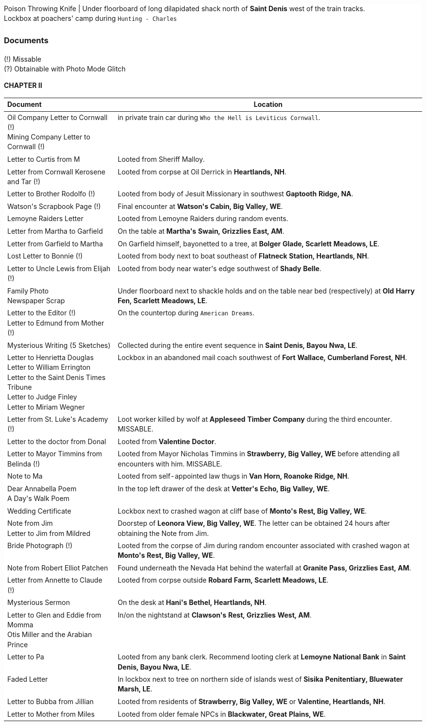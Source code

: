Poison Throwing Knife | Under floorboard of long dilapidated shack north of **Saint Denis** west of the train tracks.<br>Lockbox at poachers' camp during `Hunting - Charles`

### Documents

(!) Missable<br>
(?) Obtainable with Photo Mode Glitch

**CHAPTER II**

Document | Location
:--- | ---
Oil Company Letter to Cornwall (!)<br>Mining Company Letter to Cornwall (!) | in private train car during `Who the Hell is Leviticus Cornwall`.
Letter to Curtis from M | Looted from Sheriff Malloy.
Letter from Cornwall Kerosene and Tar (!) | Looted from corpse at Oil Derrick in **Heartlands, NH**.
Letter to Brother Rodolfo (!) | Looted from body of Jesuit Missionary in southwest **Gaptooth Ridge, NA**.
Watson's Scrapbook Page (!) | Final encounter at **Watson's Cabin, Big Valley, WE**.
Lemoyne Raiders Letter | Looted from Lemoyne Raiders during random events.
Letter from Martha to Garfield | On the table at **Martha's Swain, Grizzlies East, AM**.
Letter from Garfield to Martha | On Garfield himself, bayonetted to a tree, at **Bolger Glade, Scarlett Meadows, LE**.
Lost Letter to Bonnie (!) | Looted from body next to boat southeast of **Flatneck Station, Heartlands, NH**.
Letter to Uncle Lewis from Elijah (!) | Looted from body near water's edge southwest of **Shady Belle**.
Family Photo<br>Newspaper Scrap | Under floorboard next to shackle holds and on the table near bed (respectively) at **Old Harry Fen, Scarlett Meadows, LE**.
Letter to the Editor (!)<br>Letter to Edmund from Mother (!) | On the countertop during `American Dreams`.
Mysterious Writing (5 Sketches) | Collected during the entire event sequence in **Saint Denis, Bayou Nwa, LE**.
Letter to Henrietta Douglas<br>Letter to William Errington<br>Letter to the Saint Denis Times Tribune<br>Letter to Judge Finley<br>Letter to Miriam Wegner | Lockbox in an abandoned mail coach southwest of **Fort Wallace, Cumberland Forest, NH**.
Letter from St. Luke's Academy (!) | Loot worker killed by wolf at **Appleseed Timber Company** during the third encounter. MISSABLE.
Letter to the doctor from Donal | Looted from **Valentine Doctor**.
Letter to Mayor Timmins from Belinda (!) | Looted from Mayor Nicholas Timmins in **Strawberry, Big Valley, WE** before attending all encounters with him. MISSABLE.
Note to Ma | Looted from self-appointed law thugs in **Van Horn, Roanoke Ridge, NH**.
Dear Annabella Poem<br>A Day's Walk Poem | In the top left drawer of the desk at **Vetter's Echo, Big Valley, WE**.
Wedding Certificate | Lockbox next to crashed wagon at cliff base of **Monto's Rest, Big Valley, WE**.
Note from Jim<br>Letter to Jim from Mildred | Doorstep of **Leonora View, Big Valley, WE**. The letter can be obtained 24 hours after obtaining the Note from Jim.
Bride Photograph (!) | Looted from the corpse of Jim during random encounter associated with crashed wagon at **Monto's Rest, Big Valley, WE**.
Note from Robert Elliot Patchen | Found underneath the Nevada Hat behind the waterfall at **Granite Pass, Grizzlies East, AM**.
Letter from Annette to Claude (!) | Looted from corpse outside **Robard Farm, Scarlett Meadows, LE**.
Mysterious Sermon | On the desk at **Hani's Bethel, Heartlands, NH**.
Letter to Glen and Eddie from Momma<br>Otis Miller and the Arabian Prince | In/on the nightstand at **Clawson's Rest, Grizzlies West, AM**.
Letter to Pa | Looted from any bank clerk. Recommend looting clerk at **Lemoyne National Bank** in **Saint Denis, Bayou Nwa, LE**.
Faded Letter | In lockbox next to tree on northern side of islands west of **Sisika Penitentiary, Bluewater Marsh, LE**.
Letter to Bubba from Jillian | Looted from residents of **Strawberry, Big Valley, WE** or **Valentine, Heartlands, NH**.
Letter to Mother from Miles | Looted from older female NPCs in **Blackwater, Great Plains, WE**.